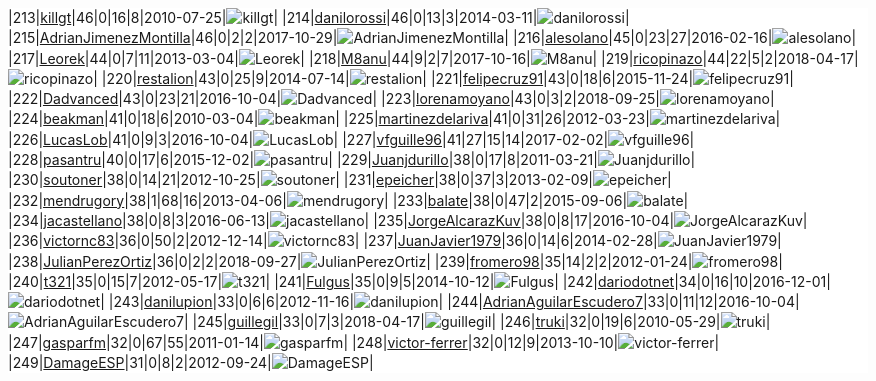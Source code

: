 |213|[killgt](https://github.com/killgt)|46|0|16|8|2010-07-25|![killgt]()|
|214|[danilorossi](https://github.com/danilorossi)|46|0|13|3|2014-03-11|![danilorossi]()|
|215|[AdrianJimenezMontilla](https://github.com/AdrianJimenezMontilla)|46|0|2|2|2017-10-29|![AdrianJimenezMontilla]()|
|216|[alesolano](https://github.com/alesolano)|45|0|23|27|2016-02-16|![alesolano]()|
|217|[Leorek](https://github.com/Leorek)|44|0|7|11|2013-03-04|![Leorek]()|
|218|[M8anu](https://github.com/M8anu)|44|9|2|7|2017-10-16|![M8anu]()|
|219|[ricopinazo](https://github.com/ricopinazo)|44|22|5|2|2018-04-17|![ricopinazo]()|
|220|[restalion](https://github.com/restalion)|43|0|25|9|2014-07-14|![restalion]()|
|221|[felipecruz91](https://github.com/felipecruz91)|43|0|18|6|2015-11-24|![felipecruz91]()|
|222|[Dadvanced](https://github.com/Dadvanced)|43|0|23|21|2016-10-04|![Dadvanced]()|
|223|[lorenamoyano](https://github.com/lorenamoyano)|43|0|3|2|2018-09-25|![lorenamoyano]()|
|224|[beakman](https://github.com/beakman)|41|0|18|6|2010-03-04|![beakman]()|
|225|[martinezdelariva](https://github.com/martinezdelariva)|41|0|31|26|2012-03-23|![martinezdelariva]()|
|226|[LucasLob](https://github.com/LucasLob)|41|0|9|3|2016-10-04|![LucasLob]()|
|227|[vfguille96](https://github.com/vfguille96)|41|27|15|14|2017-02-02|![vfguille96]()|
|228|[pasantru](https://github.com/pasantru)|40|0|17|6|2015-12-02|![pasantru]()|
|229|[Juanjdurillo](https://github.com/Juanjdurillo)|38|0|17|8|2011-03-21|![Juanjdurillo]()|
|230|[soutoner](https://github.com/soutoner)|38|0|14|21|2012-10-25|![soutoner]()|
|231|[epeicher](https://github.com/epeicher)|38|0|37|3|2013-02-09|![epeicher]()|
|232|[mendrugory](https://github.com/mendrugory)|38|1|68|16|2013-04-06|![mendrugory]()|
|233|[balate](https://github.com/balate)|38|0|47|2|2015-09-06|![balate]()|
|234|[jacastellano](https://github.com/jacastellano)|38|0|8|3|2016-06-13|![jacastellano]()|
|235|[JorgeAlcarazKuv](https://github.com/JorgeAlcarazKuv)|38|0|8|17|2016-10-04|![JorgeAlcarazKuv]()|
|236|[victornc83](https://github.com/victornc83)|36|0|50|2|2012-12-14|![victornc83]()|
|237|[JuanJavier1979](https://github.com/JuanJavier1979)|36|0|14|6|2014-02-28|![JuanJavier1979]()|
|238|[JulianPerezOrtiz](https://github.com/JulianPerezOrtiz)|36|0|2|2|2018-09-27|![JulianPerezOrtiz]()|
|239|[fromero98](https://github.com/fromero98)|35|14|2|2|2012-01-24|![fromero98]()|
|240|[t321](https://github.com/t321)|35|0|15|7|2012-05-17|![t321]()|
|241|[Fulgus](https://github.com/Fulgus)|35|0|9|5|2014-10-12|![Fulgus]()|
|242|[dariodotnet](https://github.com/dariodotnet)|34|0|16|10|2016-12-01|![dariodotnet]()|
|243|[danilupion](https://github.com/danilupion)|33|0|6|6|2012-11-16|![danilupion]()|
|244|[AdrianAguilarEscudero7](https://github.com/AdrianAguilarEscudero7)|33|0|11|12|2016-10-04|![AdrianAguilarEscudero7]()|
|245|[guillegil](https://github.com/guillegil)|33|0|7|3|2018-04-17|![guillegil]()|
|246|[truki](https://github.com/truki)|32|0|19|6|2010-05-29|![truki]()|
|247|[gasparfm](https://github.com/gasparfm)|32|0|67|55|2011-01-14|![gasparfm]()|
|248|[victor-ferrer](https://github.com/victor-ferrer)|32|0|12|9|2013-10-10|![victor-ferrer]()|
|249|[DamageESP](https://github.com/DamageESP)|31|0|8|2|2012-09-24|![DamageESP]()|